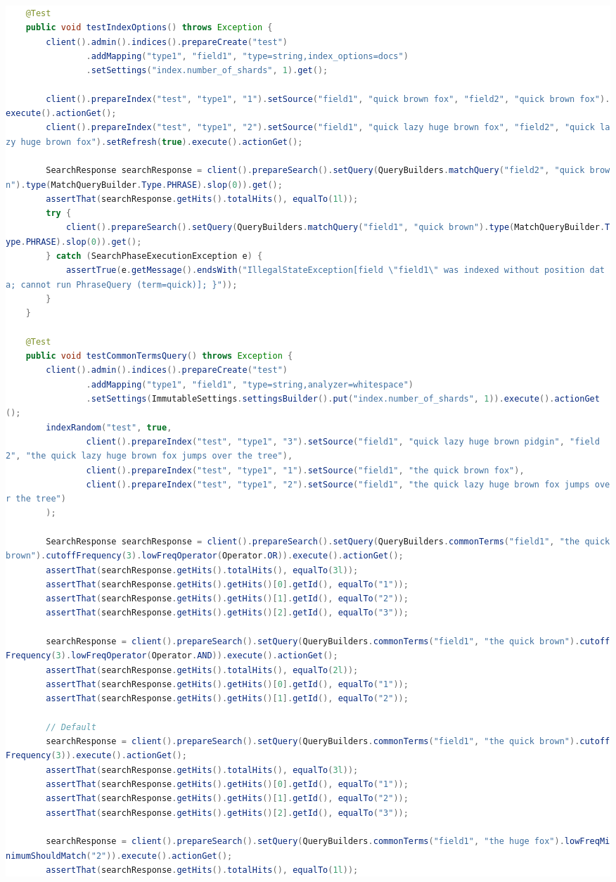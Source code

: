 ```java
    @Test
    public void testIndexOptions() throws Exception {
        client().admin().indices().prepareCreate("test")
                .addMapping("type1", "field1", "type=string,index_options=docs")
                .setSettings("index.number_of_shards", 1).get();

        client().prepareIndex("test", "type1", "1").setSource("field1", "quick brown fox", "field2", "quick brown fox").execute().actionGet();
        client().prepareIndex("test", "type1", "2").setSource("field1", "quick lazy huge brown fox", "field2", "quick lazy huge brown fox").setRefresh(true).execute().actionGet();

        SearchResponse searchResponse = client().prepareSearch().setQuery(QueryBuilders.matchQuery("field2", "quick brown").type(MatchQueryBuilder.Type.PHRASE).slop(0)).get();
        assertThat(searchResponse.getHits().totalHits(), equalTo(1l));
        try {
            client().prepareSearch().setQuery(QueryBuilders.matchQuery("field1", "quick brown").type(MatchQueryBuilder.Type.PHRASE).slop(0)).get();
        } catch (SearchPhaseExecutionException e) {
            assertTrue(e.getMessage().endsWith("IllegalStateException[field \"field1\" was indexed without position data; cannot run PhraseQuery (term=quick)]; }"));
        }
    }

    @Test
    public void testCommonTermsQuery() throws Exception {
        client().admin().indices().prepareCreate("test")
                .addMapping("type1", "field1", "type=string,analyzer=whitespace")
                .setSettings(ImmutableSettings.settingsBuilder().put("index.number_of_shards", 1)).execute().actionGet();
        indexRandom("test", true, 
                client().prepareIndex("test", "type1", "3").setSource("field1", "quick lazy huge brown pidgin", "field2", "the quick lazy huge brown fox jumps over the tree"),
                client().prepareIndex("test", "type1", "1").setSource("field1", "the quick brown fox"),
                client().prepareIndex("test", "type1", "2").setSource("field1", "the quick lazy huge brown fox jumps over the tree")
        );

        SearchResponse searchResponse = client().prepareSearch().setQuery(QueryBuilders.commonTerms("field1", "the quick brown").cutoffFrequency(3).lowFreqOperator(Operator.OR)).execute().actionGet();
        assertThat(searchResponse.getHits().totalHits(), equalTo(3l));
        assertThat(searchResponse.getHits().getHits()[0].getId(), equalTo("1"));
        assertThat(searchResponse.getHits().getHits()[1].getId(), equalTo("2"));
        assertThat(searchResponse.getHits().getHits()[2].getId(), equalTo("3"));

        searchResponse = client().prepareSearch().setQuery(QueryBuilders.commonTerms("field1", "the quick brown").cutoffFrequency(3).lowFreqOperator(Operator.AND)).execute().actionGet();
        assertThat(searchResponse.getHits().totalHits(), equalTo(2l));
        assertThat(searchResponse.getHits().getHits()[0].getId(), equalTo("1"));
        assertThat(searchResponse.getHits().getHits()[1].getId(), equalTo("2"));

        // Default
        searchResponse = client().prepareSearch().setQuery(QueryBuilders.commonTerms("field1", "the quick brown").cutoffFrequency(3)).execute().actionGet();
        assertThat(searchResponse.getHits().totalHits(), equalTo(3l));
        assertThat(searchResponse.getHits().getHits()[0].getId(), equalTo("1"));
        assertThat(searchResponse.getHits().getHits()[1].getId(), equalTo("2"));
        assertThat(searchResponse.getHits().getHits()[2].getId(), equalTo("3"));

        searchResponse = client().prepareSearch().setQuery(QueryBuilders.commonTerms("field1", "the huge fox").lowFreqMinimumShouldMatch("2")).execute().actionGet();
        assertThat(searchResponse.getHits().totalHits(), equalTo(1l));
```